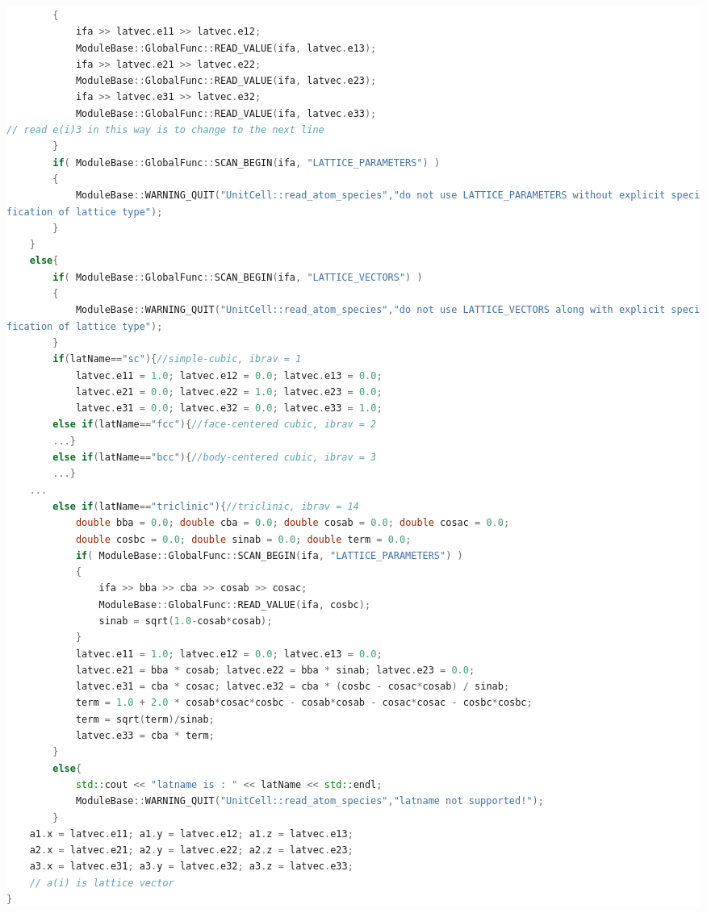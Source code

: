 ```cpp
        {
            ifa >> latvec.e11 >> latvec.e12;
            ModuleBase::GlobalFunc::READ_VALUE(ifa, latvec.e13);
            ifa >> latvec.e21 >> latvec.e22;
            ModuleBase::GlobalFunc::READ_VALUE(ifa, latvec.e23);
            ifa >> latvec.e31 >> latvec.e32;
            ModuleBase::GlobalFunc::READ_VALUE(ifa, latvec.e33);
// read e(i)3 in this way is to change to the next line
        }
        if( ModuleBase::GlobalFunc::SCAN_BEGIN(ifa, "LATTICE_PARAMETERS") )
        {
            ModuleBase::WARNING_QUIT("UnitCell::read_atom_species","do not use LATTICE_PARAMETERS without explicit specification of lattice type");
        }
    }
    else{
        if( ModuleBase::GlobalFunc::SCAN_BEGIN(ifa, "LATTICE_VECTORS") )
        {
            ModuleBase::WARNING_QUIT("UnitCell::read_atom_species","do not use LATTICE_VECTORS along with explicit specification of lattice type");
        }
        if(latName=="sc"){//simple-cubic, ibrav = 1
            latvec.e11 = 1.0; latvec.e12 = 0.0; latvec.e13 = 0.0;
            latvec.e21 = 0.0; latvec.e22 = 1.0; latvec.e23 = 0.0;
            latvec.e31 = 0.0; latvec.e32 = 0.0; latvec.e33 = 1.0;
        else if(latName=="fcc"){//face-centered cubic, ibrav = 2
        ...}
        else if(latName=="bcc"){//body-centered cubic, ibrav = 3
        ...}
    ...
        else if(latName=="triclinic"){//triclinic, ibrav = 14
            double bba = 0.0; double cba = 0.0; double cosab = 0.0; double cosac = 0.0;
            double cosbc = 0.0; double sinab = 0.0; double term = 0.0;
            if( ModuleBase::GlobalFunc::SCAN_BEGIN(ifa, "LATTICE_PARAMETERS") )
            {
                ifa >> bba >> cba >> cosab >> cosac;
                ModuleBase::GlobalFunc::READ_VALUE(ifa, cosbc);
                sinab = sqrt(1.0-cosab*cosab);
            }
            latvec.e11 = 1.0; latvec.e12 = 0.0; latvec.e13 = 0.0;
            latvec.e21 = bba * cosab; latvec.e22 = bba * sinab; latvec.e23 = 0.0;
            latvec.e31 = cba * cosac; latvec.e32 = cba * (cosbc - cosac*cosab) / sinab;
            term = 1.0 + 2.0 * cosab*cosac*cosbc - cosab*cosab - cosac*cosac - cosbc*cosbc;
            term = sqrt(term)/sinab;
            latvec.e33 = cba * term;
        }
        else{ 
            std::cout << "latname is : " << latName << std::endl;
            ModuleBase::WARNING_QUIT("UnitCell::read_atom_species","latname not supported!");
        }
    a1.x = latvec.e11; a1.y = latvec.e12; a1.z = latvec.e13;
    a2.x = latvec.e21; a2.y = latvec.e22; a2.z = latvec.e23;
    a3.x = latvec.e31; a3.y = latvec.e32; a3.z = latvec.e33;
    // a(i) is lattice vector
}
```

